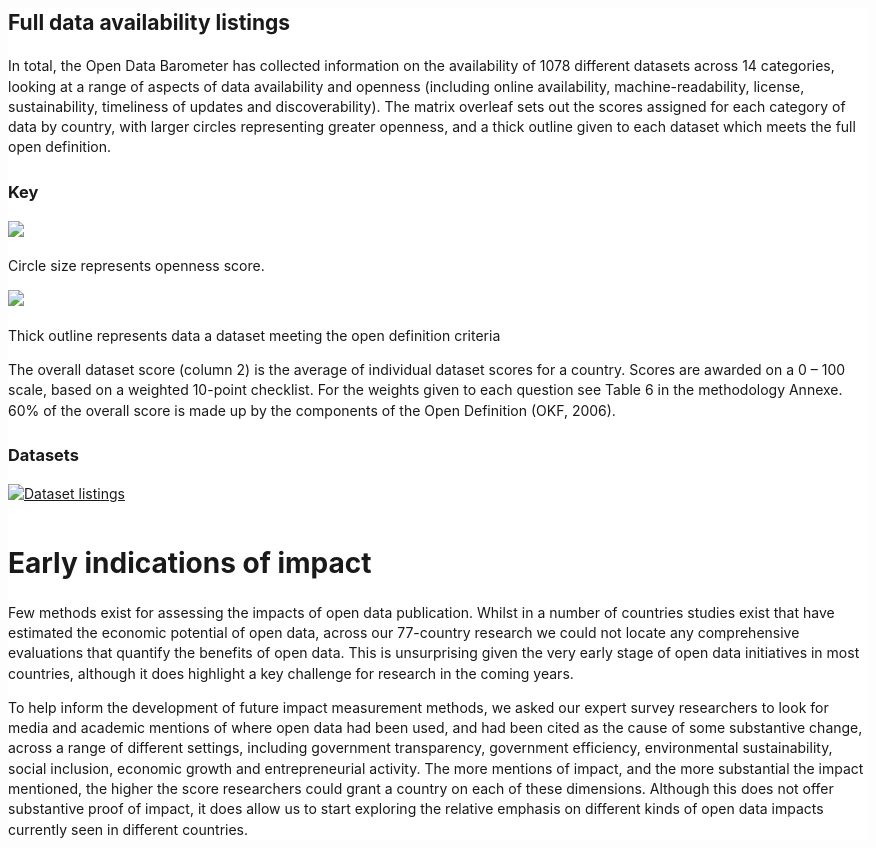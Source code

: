 ## Full data availability listings

In total, the Open Data Barometer has collected information on the
availability of 1078 different datasets across 14 categories, looking at
a range of aspects of data availability and openness (including online
availability, machine-readability, license, sustainability, timeliness
of updates and discoverability). The matrix overleaf sets out the scores
assigned for each category of data by country, with larger circles
representing greater openness, and a thick outline given to each dataset
which meets the full open definition. 


### Key

<img src="{{ site.baseurl}}/assets/images/image044.png">

Circle size represents openness score. 

<img src="{{ site.baseurl}}/assets/images/image046.png">

Thick outline represents data a dataset meeting the open definition
criteria

The overall dataset score (column 2) is the average of individual
dataset scores for a country. Scores are awarded on a 0 – 100 scale,
based on a weighted 10-point checklist. For the weights given to each
question see Table 6 in the methodology Annexe. 60% of the overall score
is made up by the components of the Open Definition (OKF, 2006).

### Datasets

[<img src="{{ site.baseurl}}/assets/images/datasetlistpreview.png" alt="Dataset listings" title="Dataset availability listings" class="figure"/>](http://knapek.org/temp/openDataBarometer/graphics/test01/odb_interactive_basedOn18__slowDataImportTesting_v47_export.html?iframe=true&width=2000&height=1000)


# Early indications of impact

Few methods exist for assessing the impacts of open data publication.
Whilst in a number of countries studies exist that have estimated the
economic potential of open data, across our 77-country research we could
not locate any comprehensive evaluations that quantify the benefits of
open data. This is unsurprising given the very early stage of open data
initiatives in most countries, although it does highlight a key
challenge for research in the coming years. 

To help inform the development of future impact measurement methods, we
asked our expert survey researchers to look for media and academic
mentions of where open data had been used, and had been cited as the
cause of some substantive change, across a range of different settings,
including government transparency, government efficiency, environmental
sustainability, social inclusion, economic growth and entrepreneurial
activity. The more mentions of impact, and the more substantial the
impact mentioned, the higher the score researchers could grant a country
on each of these dimensions. Although this does not offer substantive
proof of impact, it does allow us to start exploring the relative
emphasis on different kinds of open data impacts currently seen in
different countries. 
